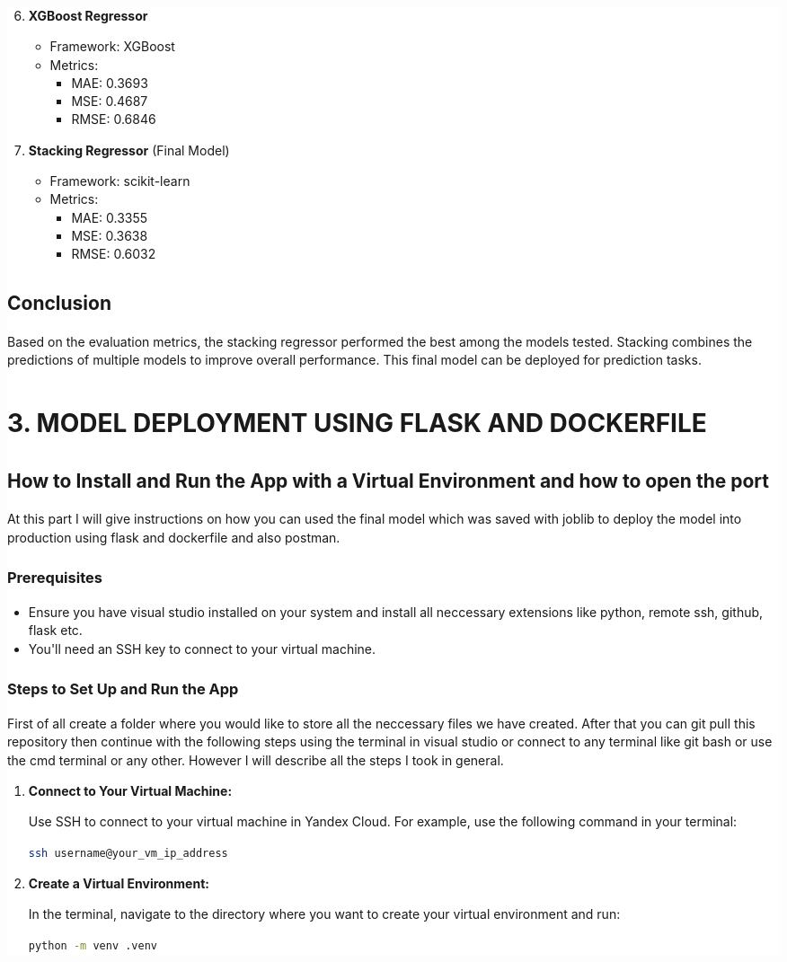 6. **XGBoost Regressor**
   - Framework: XGBoost
   - Metrics: 
     - MAE: 0.3693
     - MSE: 0.4687
     - RMSE: 0.6846

7. **Stacking Regressor** (Final Model)
   - Framework: scikit-learn
   - Metrics: 
     - MAE: 0.3355
     - MSE: 0.3638
     - RMSE: 0.6032

## Conclusion
Based on the evaluation metrics, the stacking regressor performed the best among the models tested. Stacking combines the predictions of multiple models to improve overall performance. This final model can be deployed for prediction tasks.

# 3. MODEL DEPLOYMENT USING FLASK AND DOCKERFILE

## How to Install and Run the App with a Virtual Environment and how to open the port

At this part I will give instructions on how you can used the final model which was saved with joblib to deploy the model into production using flask and dockerfile and also postman.

### Prerequisites

- Ensure you have visual studio installed on your system and install all neccessary extensions like python, remote ssh, github, flask etc.
- You'll need an SSH key to connect to your virtual machine.

### Steps to Set Up and Run the App
First of all create a folder where you would like to store all the neccessary files we have created. After that you can git pull this repository then continue with the following steps using the terminal in visual studio or connect to any terminal like git bash or use the cmd terminal or any other. However I will describe all the steps I took in general.

1. **Connect to Your Virtual Machine:**

   Use SSH to connect to your virtual machine in Yandex Cloud. For example, use the following command in your terminal:
   ```bash
   ssh username@your_vm_ip_address
   ```
2. **Create a Virtual Environment:**

     In the terminal, navigate to the directory where you want to create your virtual environment and run:
    ```bash
    python -m venv .venv
    ```
